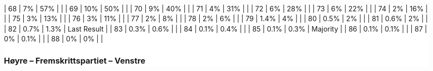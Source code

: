 | 68 | 7% | 57% |  |
| 69 | 10% | 50% |  |
| 70 | 9% | 40% |  |
| 71 | 4% | 31% |  |
| 72 | 6% | 28% |  |
| 73 | 6% | 22% |  |
| 74 | 2% | 16% |  |
| 75 | 3% | 13% |  |
| 76 | 3% | 11% |  |
| 77 | 2% | 8% |  |
| 78 | 2% | 6% |  |
| 79 | 1.4% | 4% |  |
| 80 | 0.5% | 2% |  |
| 81 | 0.6% | 2% |  |
| 82 | 0.7% | 1.3% | Last Result |
| 83 | 0.3% | 0.6% |  |
| 84 | 0.1% | 0.4% |  |
| 85 | 0.1% | 0.3% | Majority |
| 86 | 0.1% | 0.1% |  |
| 87 | 0% | 0.1% |  |
| 88 | 0% | 0% |  |

### Høyre – Fremskrittspartiet – Venstre

